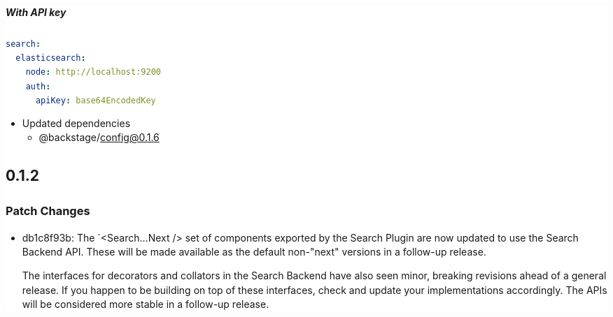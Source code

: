   ##### With API key

  ```yaml
  search:
    elasticsearch:
      node: http://localhost:9200
      auth:
        apiKey: base64EncodedKey
  ```

- Updated dependencies
  - @backstage/config@0.1.6

## 0.1.2

### Patch Changes

- db1c8f93b: The `<Search...Next /> set of components exported by the Search Plugin are now updated to use the Search Backend API. These will be made available as the default non-"next" versions in a follow-up release.

  The interfaces for decorators and collators in the Search Backend have also seen minor, breaking revisions ahead of a general release. If you happen to be building on top of these interfaces, check and update your implementations accordingly. The APIs will be considered more stable in a follow-up release.
